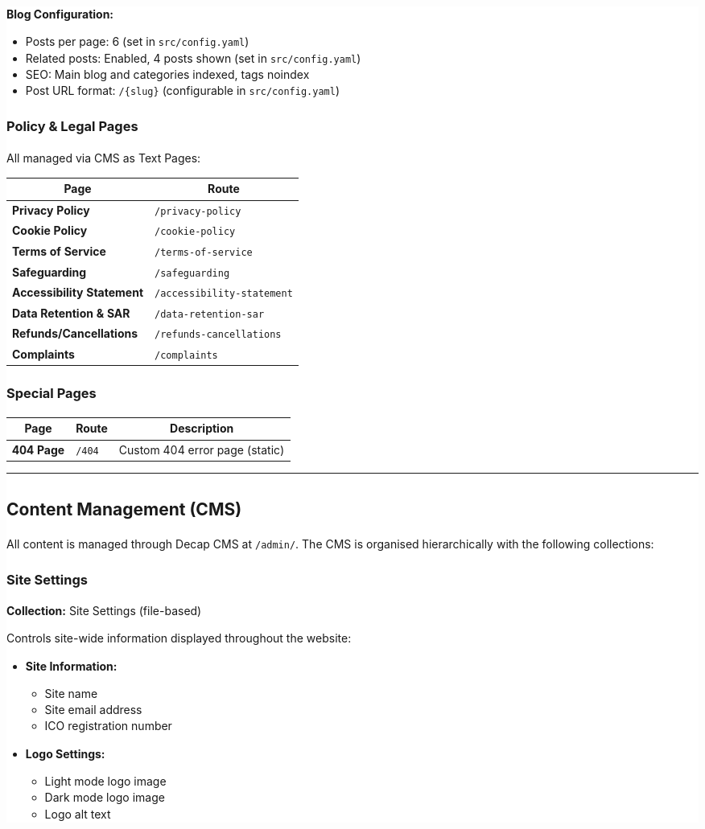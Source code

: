 **Blog Configuration:**

- Posts per page: 6 (set in `src/config.yaml`)
- Related posts: Enabled, 4 posts shown (set in `src/config.yaml`)
- SEO: Main blog and categories indexed, tags noindex
- Post URL format: `/{slug}` (configurable in `src/config.yaml`)

### Policy & Legal Pages

All managed via CMS as Text Pages:

| Page                        | Route                      |
| --------------------------- | -------------------------- |
| **Privacy Policy**          | `/privacy-policy`          |
| **Cookie Policy**           | `/cookie-policy`           |
| **Terms of Service**        | `/terms-of-service`        |
| **Safeguarding**            | `/safeguarding`            |
| **Accessibility Statement** | `/accessibility-statement` |
| **Data Retention & SAR**    | `/data-retention-sar`      |
| **Refunds/Cancellations**   | `/refunds-cancellations`   |
| **Complaints**              | `/complaints`              |

### Special Pages

| Page         | Route  | Description                    |
| ------------ | ------ | ------------------------------ |
| **404 Page** | `/404` | Custom 404 error page (static) |

---

## Content Management (CMS)

All content is managed through Decap CMS at `/admin/`. The CMS is organised hierarchically with the following collections:

### Site Settings

**Collection:** Site Settings (file-based)

Controls site-wide information displayed throughout the website:

- **Site Information:**
  - Site name
  - Site email address
  - ICO registration number

- **Logo Settings:**
  - Light mode logo image
  - Dark mode logo image
  - Logo alt text
